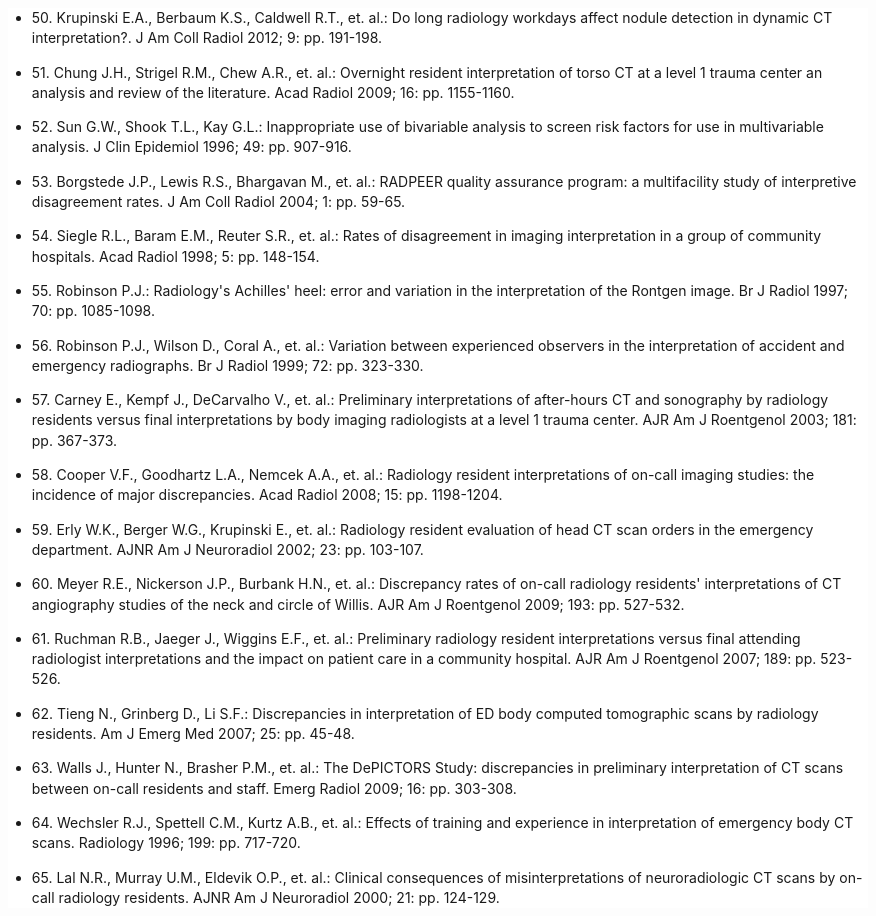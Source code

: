 
- 50\. Krupinski E.A., Berbaum K.S., Caldwell R.T., et. al.: Do long radiology workdays affect nodule detection in dynamic CT interpretation?. J Am Coll Radiol 2012; 9: pp. 191-198.


- 51\. Chung J.H., Strigel R.M., Chew A.R., et. al.: Overnight resident interpretation of torso CT at a level 1 trauma center an analysis and review of the literature. Acad Radiol 2009; 16: pp. 1155-1160.


- 52\. Sun G.W., Shook T.L., Kay G.L.: Inappropriate use of bivariable analysis to screen risk factors for use in multivariable analysis. J Clin Epidemiol 1996; 49: pp. 907-916.


- 53\. Borgstede J.P., Lewis R.S., Bhargavan M., et. al.: RADPEER quality assurance program: a multifacility study of interpretive disagreement rates. J Am Coll Radiol 2004; 1: pp. 59-65.


- 54\. Siegle R.L., Baram E.M., Reuter S.R., et. al.: Rates of disagreement in imaging interpretation in a group of community hospitals. Acad Radiol 1998; 5: pp. 148-154.


- 55\. Robinson P.J.: Radiology's Achilles' heel: error and variation in the interpretation of the Rontgen image. Br J Radiol 1997; 70: pp. 1085-1098.


- 56\. Robinson P.J., Wilson D., Coral A., et. al.: Variation between experienced observers in the interpretation of accident and emergency radiographs. Br J Radiol 1999; 72: pp. 323-330.


- 57\. Carney E., Kempf J., DeCarvalho V., et. al.: Preliminary interpretations of after-hours CT and sonography by radiology residents versus final interpretations by body imaging radiologists at a level 1 trauma center. AJR Am J Roentgenol 2003; 181: pp. 367-373.


- 58\. Cooper V.F., Goodhartz L.A., Nemcek A.A., et. al.: Radiology resident interpretations of on-call imaging studies: the incidence of major discrepancies. Acad Radiol 2008; 15: pp. 1198-1204.


- 59\. Erly W.K., Berger W.G., Krupinski E., et. al.: Radiology resident evaluation of head CT scan orders in the emergency department. AJNR Am J Neuroradiol 2002; 23: pp. 103-107.


- 60\. Meyer R.E., Nickerson J.P., Burbank H.N., et. al.: Discrepancy rates of on-call radiology residents' interpretations of CT angiography studies of the neck and circle of Willis. AJR Am J Roentgenol 2009; 193: pp. 527-532.


- 61\. Ruchman R.B., Jaeger J., Wiggins E.F., et. al.: Preliminary radiology resident interpretations versus final attending radiologist interpretations and the impact on patient care in a community hospital. AJR Am J Roentgenol 2007; 189: pp. 523-526.


- 62\. Tieng N., Grinberg D., Li S.F.: Discrepancies in interpretation of ED body computed tomographic scans by radiology residents. Am J Emerg Med 2007; 25: pp. 45-48.


- 63\. Walls J., Hunter N., Brasher P.M., et. al.: The DePICTORS Study: discrepancies in preliminary interpretation of CT scans between on-call residents and staff. Emerg Radiol 2009; 16: pp. 303-308.


- 64\. Wechsler R.J., Spettell C.M., Kurtz A.B., et. al.: Effects of training and experience in interpretation of emergency body CT scans. Radiology 1996; 199: pp. 717-720.


- 65\. Lal N.R., Murray U.M., Eldevik O.P., et. al.: Clinical consequences of misinterpretations of neuroradiologic CT scans by on-call radiology residents. AJNR Am J Neuroradiol 2000; 21: pp. 124-129.
